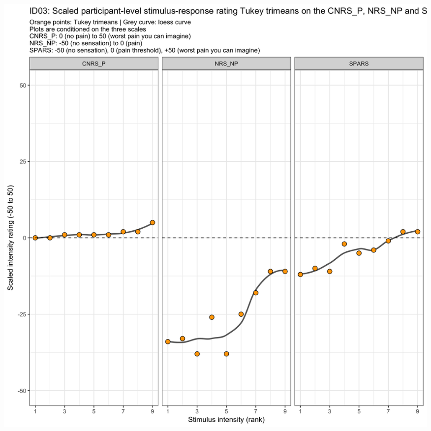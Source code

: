 <img src="figures/5B-stimulus-response/trimean_plots-3.png" width="864" style="display: block; margin: auto;" />